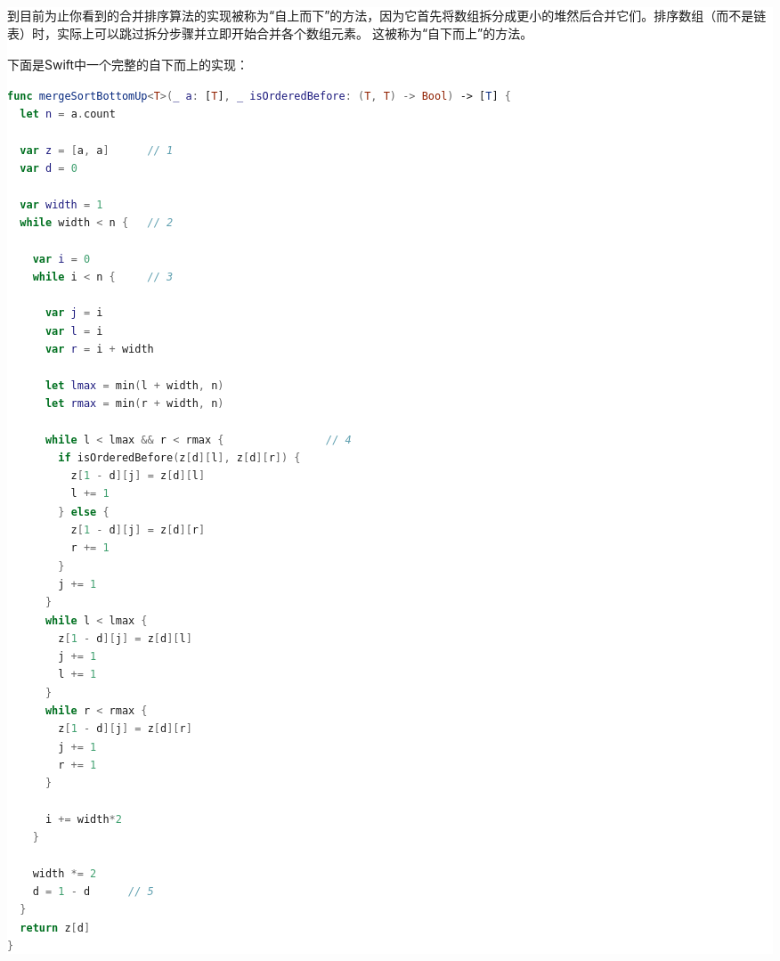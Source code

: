 到目前为止你看到的合并排序算法的实现被称为“自上而下”的方法，因为它首先将数组拆分成更小的堆然后合并它们。排序数组（而不是链表）时，实际上可以跳过拆分步骤并立即开始合并各个数组元素。 这被称为“自下而上”的方法。

下面是Swift中一个完整的自下而上的实现：
```swift
func mergeSortBottomUp<T>(_ a: [T], _ isOrderedBefore: (T, T) -> Bool) -> [T] {
  let n = a.count

  var z = [a, a]      // 1
  var d = 0

  var width = 1
  while width < n {   // 2

    var i = 0
    while i < n {     // 3

      var j = i
      var l = i
      var r = i + width

      let lmax = min(l + width, n)
      let rmax = min(r + width, n)

      while l < lmax && r < rmax {                // 4
        if isOrderedBefore(z[d][l], z[d][r]) {
          z[1 - d][j] = z[d][l]
          l += 1
        } else {
          z[1 - d][j] = z[d][r]
          r += 1
        }
        j += 1
      }
      while l < lmax {
        z[1 - d][j] = z[d][l]
        j += 1
        l += 1
      }
      while r < rmax {
        z[1 - d][j] = z[d][r]
        j += 1
        r += 1
      }

      i += width*2
    }

    width *= 2
    d = 1 - d      // 5
  }
  return z[d]
}
```
